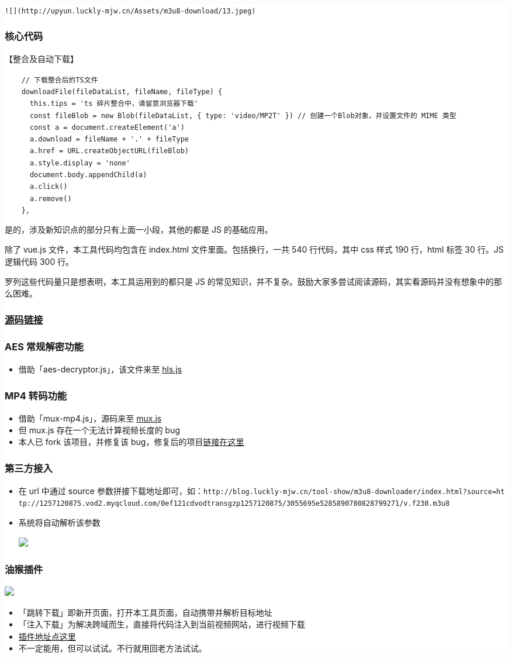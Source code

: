     ![](http://upyun.luckly-mjw.cn/Assets/m3u8-download/13.jpeg)


### 核心代码
【整合及自动下载】

```
    // 下载整合后的TS文件
    downloadFile(fileDataList, fileName, fileType) {
      this.tips = 'ts 碎片整合中，请留意浏览器下载'
      const fileBlob = new Blob(fileDataList, { type: 'video/MP2T' }) // 创建一个Blob对象，并设置文件的 MIME 类型
      const a = document.createElement('a')
      a.download = fileName + '.' + fileType
      a.href = URL.createObjectURL(fileBlob)
      a.style.display = 'none'
      document.body.appendChild(a)
      a.click()
      a.remove()
    },
```

是的，涉及新知识点的部分只有上面一小段，其他的都是 JS 的基础应用。

除了 vue.js 文件，本工具代码均包含在 index.html 文件里面。包括换行，一共 540 行代码，其中 css 样式 190 行，html 标签 30 行。JS 逻辑代码 300 行。

罗列这些代码量只是想表明，本工具运用到的都只是 JS 的常见知识，并不复杂。鼓励大家多尝试阅读源码，其实看源码并没有想象中的那么困难。

### [源码链接](https://github.com/Momo707577045/m3u8-downloader/blob/master/index.html)

### AES 常规解密功能
- 借助「aes-decryptor.js」，该文件来至 [hls.js](https://github.com/video-dev/hls.js)

### MP4 转码功能
- 借助「mux-mp4.js」，源码来至 [mux.js](https://github.com/videojs/mux.js#mp4)
- 但 mux.js 存在一个无法计算视频长度的 bug
- 本人已 fork 该项目，并修复该 bug，修复后的项目[链接在这里](https://github.com/Momo707577045/mux.js)

### 第三方接入
- 在 url 中通过 source 参数拼接下载地址即可，如：```http://blog.luckly-mjw.cn/tool-show/m3u8-downloader/index.html?source=http://1257120875.vod2.myqcloud.com/0ef121cdvodtransgzp1257120875/3055695e5285890780828799271/v.f230.m3u8```
- 系统将自动解析该参数

    ![](http://upyun.luckly-mjw.cn/Assets/m3u8-download/16.jpeg)


### 油猴插件

![](http://upyun.luckly-mjw.cn/Assets/m3u8-download/15.jpeg)

- 「跳转下载」即新开页面，打开本工具页面，自动携带并解析目标地址
- 「注入下载」为解决跨域而生，直接将代码注入到当前视频网站，进行视频下载
- [插件地址点这里](https://greasyfork.org/zh-CN/scripts/422237-m3u8-downloader)
- 不一定能用，但可以试试。不行就用回老方法试试。
